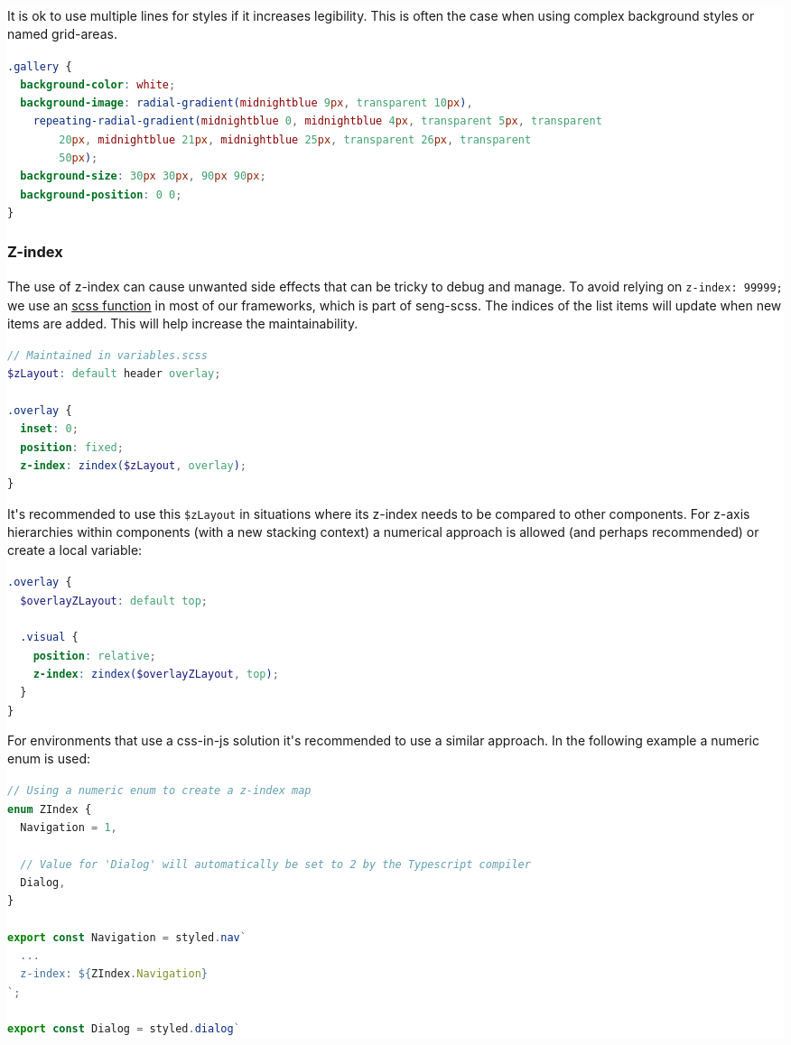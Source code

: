 It is ok to use multiple lines for styles if it increases legibility. This is often the case when
using complex background styles or named grid-areas.

```scss
.gallery {
  background-color: white;
  background-image: radial-gradient(midnightblue 9px, transparent 10px),
    repeating-radial-gradient(midnightblue 0, midnightblue 4px, transparent 5px, transparent
        20px, midnightblue 21px, midnightblue 25px, transparent 26px, transparent
        50px);
  background-size: 30px 30px, 90px 90px;
  background-position: 0 0;
}
```

### Z-index

The use of z-index can cause unwanted side effects that can be tricky to debug and manage. To avoid
relying on `z-index: 99999;` we use an
[scss function](https://github.com/mediamonks/seng-scss/blob/master/utils/function/_zindex.scss) in
most of our frameworks, which is part of seng-scss. The indices of the list items will update when
new items are added. This will help increase the maintainability.

```scss
// Maintained in variables.scss
$zLayout: default header overlay;

.overlay {
  inset: 0;
  position: fixed;
  z-index: zindex($zLayout, overlay);
}
```

It's recommended to use this `$zLayout` in situations where its z-index needs to be compared to
other components. For z-axis hierarchies within components (with a new stacking context) a numerical
approach is allowed (and perhaps recommended) or create a local variable:

```scss
.overlay {
  $overlayZLayout: default top;

  .visual {
    position: relative;
    z-index: zindex($overlayZLayout, top);
  }
}
```

For environments that use a css-in-js solution it's recommended to use a similar approach. In the
following example a numeric enum is used:

```ts
// Using a numeric enum to create a z-index map
enum ZIndex {
  Navigation = 1,

  // Value for 'Dialog' will automatically be set to 2 by the Typescript compiler
  Dialog,
}

export const Navigation = styled.nav`
  ...
  z-index: ${ZIndex.Navigation}
`;

export const Dialog = styled.dialog`
```